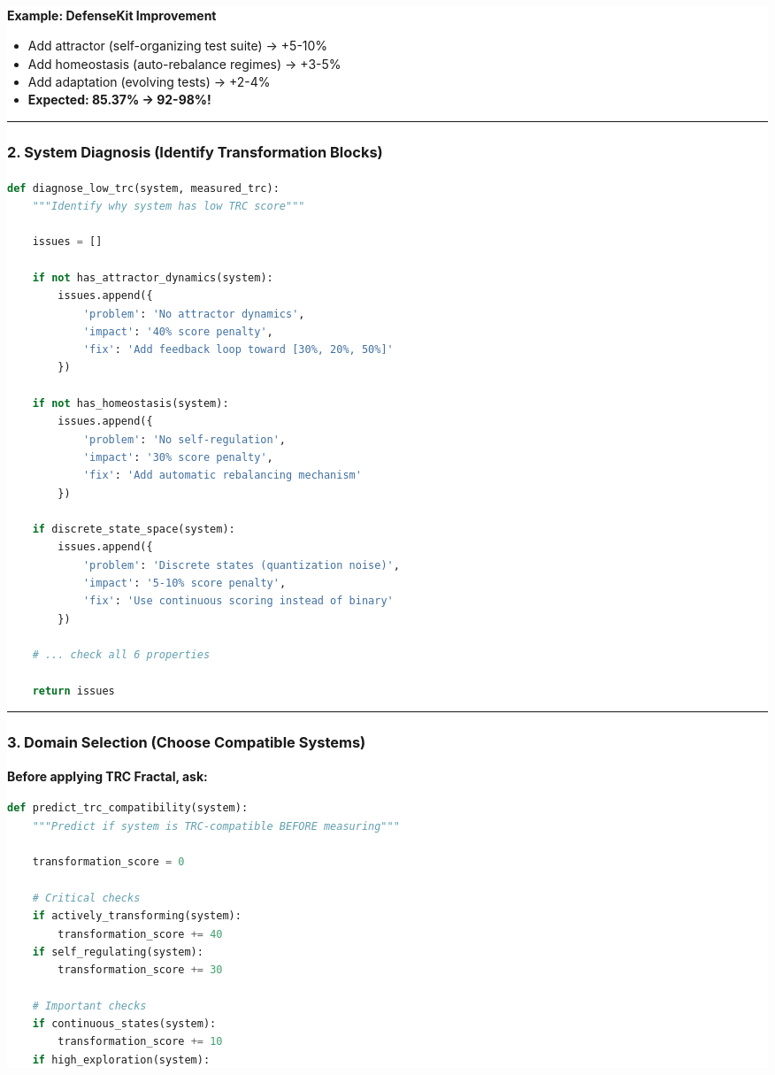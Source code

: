 **Example: DefenseKit Improvement**
- Add attractor (self-organizing test suite) → +5-10%
- Add homeostasis (auto-rebalance regimes) → +3-5%
- Add adaptation (evolving tests) → +2-4%
- **Expected: 85.37% → 92-98%!**

---

### **2. System Diagnosis (Identify Transformation Blocks)**

```python
def diagnose_low_trc(system, measured_trc):
    """Identify why system has low TRC score"""

    issues = []

    if not has_attractor_dynamics(system):
        issues.append({
            'problem': 'No attractor dynamics',
            'impact': '40% score penalty',
            'fix': 'Add feedback loop toward [30%, 20%, 50%]'
        })

    if not has_homeostasis(system):
        issues.append({
            'problem': 'No self-regulation',
            'impact': '30% score penalty',
            'fix': 'Add automatic rebalancing mechanism'
        })

    if discrete_state_space(system):
        issues.append({
            'problem': 'Discrete states (quantization noise)',
            'impact': '5-10% score penalty',
            'fix': 'Use continuous scoring instead of binary'
        })

    # ... check all 6 properties

    return issues
```

---

### **3. Domain Selection (Choose Compatible Systems)**

**Before applying TRC Fractal, ask:**

```python
def predict_trc_compatibility(system):
    """Predict if system is TRC-compatible BEFORE measuring"""

    transformation_score = 0

    # Critical checks
    if actively_transforming(system):
        transformation_score += 40
    if self_regulating(system):
        transformation_score += 30

    # Important checks
    if continuous_states(system):
        transformation_score += 10
    if high_exploration(system):
```